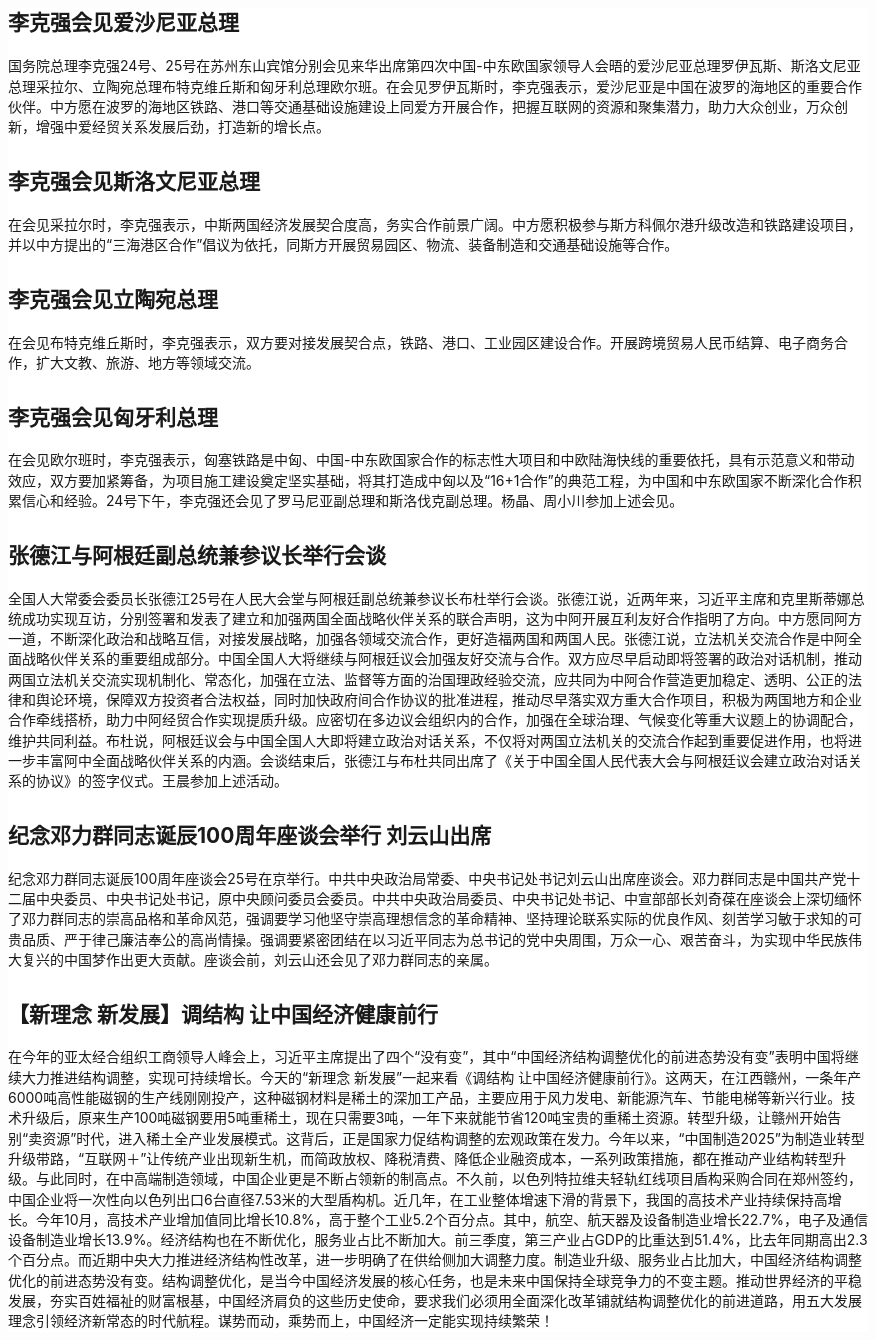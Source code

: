 
## 李克强会见爱沙尼亚总理


国务院总理李克强24号、25号在苏州东山宾馆分别会见来华出席第四次中国-中东欧国家领导人会晤的爱沙尼亚总理罗伊瓦斯、斯洛文尼亚总理采拉尔、立陶宛总理布特克维丘斯和匈牙利总理欧尔班。在会见罗伊瓦斯时，李克强表示，爱沙尼亚是中国在波罗的海地区的重要合作伙伴。中方愿在波罗的海地区铁路、港口等交通基础设施建设上同爱方开展合作，把握互联网的资源和聚集潜力，助力大众创业，万众创新，增强中爱经贸关系发展后劲，打造新的增长点。


## 李克强会见斯洛文尼亚总理


在会见采拉尔时，李克强表示，中斯两国经济发展契合度高，务实合作前景广阔。中方愿积极参与斯方科佩尔港升级改造和铁路建设项目，并以中方提出的“三海港区合作”倡议为依托，同斯方开展贸易园区、物流、装备制造和交通基础设施等合作。


## 李克强会见立陶宛总理


在会见布特克维丘斯时，李克强表示，双方要对接发展契合点，铁路、港口、工业园区建设合作。开展跨境贸易人民币结算、电子商务合作，扩大文教、旅游、地方等领域交流。


## 李克强会见匈牙利总理


在会见欧尔班时，李克强表示，匈塞铁路是中匈、中国-中东欧国家合作的标志性大项目和中欧陆海快线的重要依托，具有示范意义和带动效应，双方要加紧筹备，为项目施工建设奠定坚实基础，将其打造成中匈以及“16+1合作”的典范工程，为中国和中东欧国家不断深化合作积累信心和经验。24号下午，李克强还会见了罗马尼亚副总理和斯洛伐克副总理。杨晶、周小川参加上述会见。


## 张德江与阿根廷副总统兼参议长举行会谈


全国人大常委会委员长张德江25号在人民大会堂与阿根廷副总统兼参议长布杜举行会谈。张德江说，近两年来，习近平主席和克里斯蒂娜总统成功实现互访，分别签署和发表了建立和加强两国全面战略伙伴关系的联合声明，这为中阿开展互利友好合作指明了方向。中方愿同阿方一道，不断深化政治和战略互信，对接发展战略，加强各领域交流合作，更好造福两国和两国人民。张德江说，立法机关交流合作是中阿全面战略伙伴关系的重要组成部分。中国全国人大将继续与阿根廷议会加强友好交流与合作。双方应尽早启动即将签署的政治对话机制，推动两国立法机关交流实现机制化、常态化，加强在立法、监督等方面的治国理政经验交流，应共同为中阿合作营造更加稳定、透明、公正的法律和舆论环境，保障双方投资者合法权益，同时加快政府间合作协议的批准进程，推动尽早落实双方重大合作项目，积极为两国地方和企业合作牵线搭桥，助力中阿经贸合作实现提质升级。应密切在多边议会组织内的合作，加强在全球治理、气候变化等重大议题上的协调配合，维护共同利益。布杜说，阿根廷议会与中国全国人大即将建立政治对话关系，不仅将对两国立法机关的交流合作起到重要促进作用，也将进一步丰富阿中全面战略伙伴关系的内涵。会谈结束后，张德江与布杜共同出席了《关于中国全国人民代表大会与阿根廷议会建立政治对话关系的协议》的签字仪式。王晨参加上述活动。


## 纪念邓力群同志诞辰100周年座谈会举行 刘云山出席


纪念邓力群同志诞辰100周年座谈会25号在京举行。中共中央政治局常委、中央书记处书记刘云山出席座谈会。邓力群同志是中国共产党十二届中央委员、中央书记处书记，原中央顾问委员会委员。中共中央政治局委员、中央书记处书记、中宣部部长刘奇葆在座谈会上深切缅怀了邓力群同志的崇高品格和革命风范，强调要学习他坚守崇高理想信念的革命精神、坚持理论联系实际的优良作风、刻苦学习敏于求知的可贵品质、严于律己廉洁奉公的高尚情操。强调要紧密团结在以习近平同志为总书记的党中央周围，万众一心、艰苦奋斗，为实现中华民族伟大复兴的中国梦作出更大贡献。座谈会前，刘云山还会见了邓力群同志的亲属。


## 【新理念 新发展】调结构 让中国经济健康前行


在今年的亚太经合组织工商领导人峰会上，习近平主席提出了四个“没有变”，其中“中国经济结构调整优化的前进态势没有变”表明中国将继续大力推进结构调整，实现可持续增长。今天的“新理念 新发展”一起来看《调结构 让中国经济健康前行》。这两天，在江西赣州，一条年产6000吨高性能磁钢的生产线刚刚投产，这种磁钢材料是稀土的深加工产品，主要应用于风力发电、新能源汽车、节能电梯等新兴行业。技术升级后，原来生产100吨磁钢要用5吨重稀土，现在只需要3吨，一年下来就能节省120吨宝贵的重稀土资源。转型升级，让赣州开始告别“卖资源”时代，进入稀土全产业发展模式。这背后，正是国家力促结构调整的宏观政策在发力。今年以来，“中国制造2025”为制造业转型升级带路，“互联网＋”让传统产业出现新生机，而简政放权、降税清费、降低企业融资成本，一系列政策措施，都在推动产业结构转型升级。与此同时，在中高端制造领域，中国企业更是不断占领新的制高点。不久前，以色列特拉维夫轻轨红线项目盾构采购合同在郑州签约，中国企业将一次性向以色列出口6台直径7.53米的大型盾构机。近几年，在工业整体增速下滑的背景下，我国的高技术产业持续保持高增长。今年10月，高技术产业增加值同比增长10.8%，高于整个工业5.2个百分点。其中，航空、航天器及设备制造业增长22.7%，电子及通信设备制造业增长13.9%。经济结构也在不断优化，服务业占比不断加大。前三季度，第三产业占GDP的比重达到51.4%，比去年同期高出2.3个百分点。而近期中央大力推进经济结构性改革，进一步明确了在供给侧加大调整力度。制造业升级、服务业占比加大，中国经济结构调整优化的前进态势没有变。结构调整优化，是当今中国经济发展的核心任务，也是未来中国保持全球竞争力的不变主题。推动世界经济的平稳发展，夯实百姓福祉的财富根基，中国经济肩负的这些历史使命，要求我们必须用全面深化改革铺就结构调整优化的前进道路，用五大发展理念引领经济新常态的时代航程。谋势而动，乘势而上，中国经济一定能实现持续繁荣！
